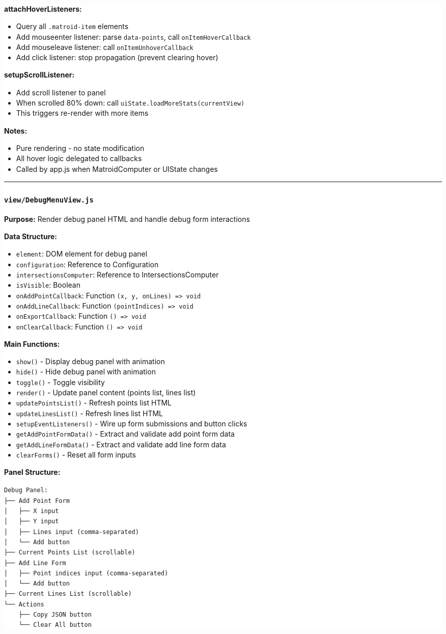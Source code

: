 **attachHoverListeners:**
- Query all `.matroid-item` elements
- Add mouseenter listener: parse `data-points`, call `onItemHoverCallback`
- Add mouseleave listener: call `onItemUnhoverCallback`
- Add click listener: stop propagation (prevent clearing hover)

**setupScrollListener:**
- Add scroll listener to panel
- When scrolled 80% down: call `uiState.loadMoreStats(currentView)`
- This triggers re-render with more items

**Notes:**
- Pure rendering - no state modification
- All hover logic delegated to callbacks
- Called by app.js when MatroidComputer or UIState changes

---

### `view/DebugMenuView.js`
**Purpose:** Render debug panel HTML and handle debug form interactions

**Data Structure:**
- `element`: DOM element for debug panel
- `configuration`: Reference to Configuration
- `intersectionsComputer`: Reference to IntersectionsComputer
- `isVisible`: Boolean
- `onAddPointCallback`: Function `(x, y, onLines) => void`
- `onAddLineCallback`: Function `(pointIndices) => void`
- `onExportCallback`: Function `() => void`
- `onClearCallback`: Function `() => void`

**Main Functions:**
- `show()` - Display debug panel with animation
- `hide()` - Hide debug panel with animation
- `toggle()` - Toggle visibility
- `render()` - Update panel content (points list, lines list)
- `updatePointsList()` - Refresh points list HTML
- `updateLinesList()` - Refresh lines list HTML
- `setupEventListeners()` - Wire up form submissions and button clicks
- `getAddPointFormData()` - Extract and validate add point form data
- `getAddLineFormData()` - Extract and validate add line form data
- `clearForms()` - Reset all form inputs

**Panel Structure:**
```
Debug Panel:
├── Add Point Form
│   ├── X input
│   ├── Y input
│   ├── Lines input (comma-separated)
│   └── Add button
├── Current Points List (scrollable)
├── Add Line Form
│   ├── Point indices input (comma-separated)
│   └── Add button
├── Current Lines List (scrollable)
└── Actions
    ├── Copy JSON button
    └── Clear All button
```
